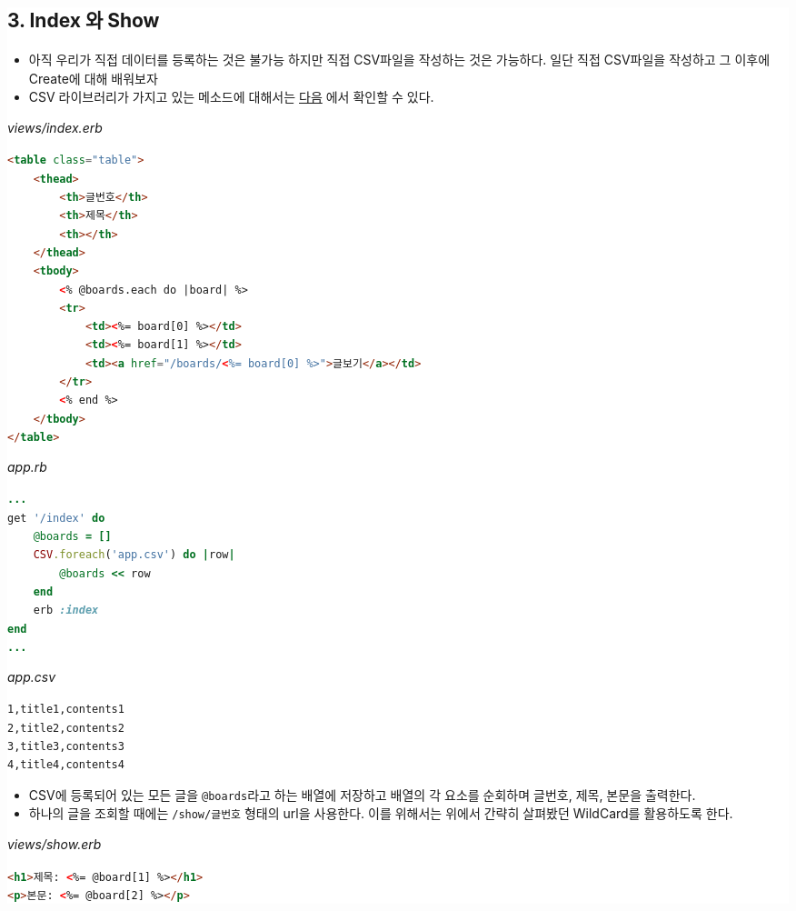 ## 3. Index 와 Show

- 아직 우리가 직접 데이터를 등록하는 것은 불가능 하지만 직접 CSV파일을 작성하는 것은 가능하다. 일단 직접 CSV파일을 작성하고 그 이후에 Create에 대해 배워보자
- CSV 라이브러리가 가지고 있는 메소드에 대해서는 [다음](https://ruby-doc.org/stdlib-2.0.0/libdoc/csv/rdoc/CSV.html) 에서 확인할 수 있다.

*views/index.erb*

```html
<table class="table">
    <thead>
        <th>글번호</th>
        <th>제목</th>
        <th></th>
    </thead>
    <tbody>
        <% @boards.each do |board| %>
        <tr>
            <td><%= board[0] %></td>
            <td><%= board[1] %></td>
            <td><a href="/boards/<%= board[0] %>">글보기</a></td>
        </tr>
        <% end %>
    </tbody>
</table>
```

*app.rb*

```ruby
...
get '/index' do
    @boards = []
    CSV.foreach('app.csv') do |row|
        @boards << row
    end
    erb :index
end
...
```

*app.csv*

```csv
1,title1,contents1
2,title2,contents2
3,title3,contents3
4,title4,contents4
```

- CSV에 등록되어 있는 모든 글을 `@boards`라고 하는 배열에 저장하고 배열의 각 요소를 순회하며 글번호, 제목, 본문을 출력한다.
- 하나의 글을 조회할 때에는 `/show/글번호` 형태의 url을 사용한다. 이를 위해서는 위에서 간략히 살펴봤던 WildCard를 활용하도록 한다.

*views/show.erb*

```html
<h1>제목: <%= @board[1] %></h1>
<p>본문: <%= @board[2] %></p>
```
